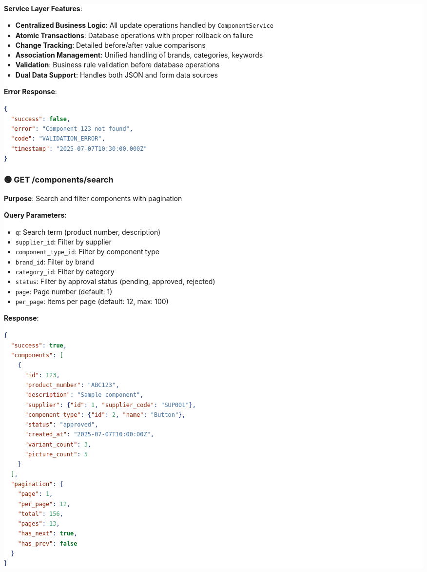 **Service Layer Features**:
- **Centralized Business Logic**: All update operations handled by `ComponentService`
- **Atomic Transactions**: Database operations with proper rollback on failure
- **Change Tracking**: Detailed before/after value comparisons
- **Association Management**: Unified handling of brands, categories, keywords
- **Validation**: Business rule validation before database operations
- **Dual Data Support**: Handles both JSON and form data sources

**Error Response**:
```json
{
  "success": false,
  "error": "Component 123 not found",
  "code": "VALIDATION_ERROR",
  "timestamp": "2025-07-07T10:30:00.000Z"
}
```

### 🟢 GET /components/search
**Purpose**: Search and filter components with pagination

**Query Parameters**:
- `q`: Search term (product number, description)
- `supplier_id`: Filter by supplier
- `component_type_id`: Filter by component type
- `brand_id`: Filter by brand
- `category_id`: Filter by category
- `status`: Filter by approval status (pending, approved, rejected)
- `page`: Page number (default: 1)
- `per_page`: Items per page (default: 12, max: 100)

**Response**:
```json
{
  "success": true,
  "components": [
    {
      "id": 123,
      "product_number": "ABC123",
      "description": "Sample component",
      "supplier": {"id": 1, "supplier_code": "SUP001"},
      "component_type": {"id": 2, "name": "Button"},
      "status": "approved",
      "created_at": "2025-07-07T10:00:00Z",
      "variant_count": 3,
      "picture_count": 5
    }
  ],
  "pagination": {
    "page": 1,
    "per_page": 12,
    "total": 156,
    "pages": 13,
    "has_next": true,
    "has_prev": false
  }
}
```
